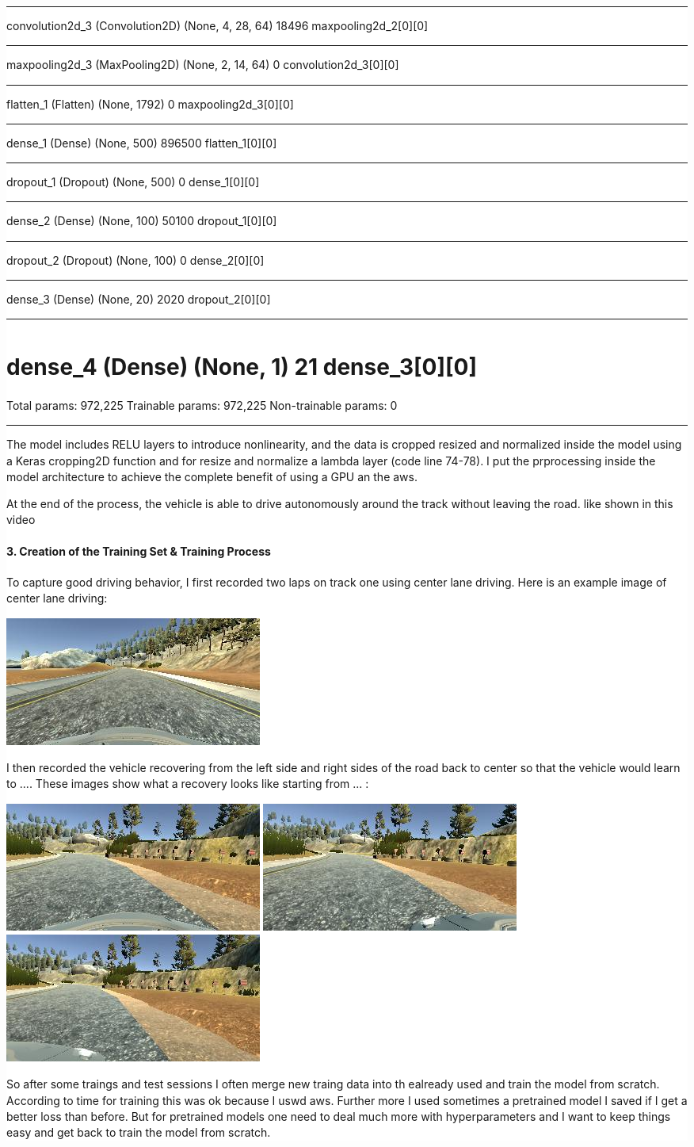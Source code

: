 ____________________________________________________________________________________________________
convolution2d_3 (Convolution2D)  (None, 4, 28, 64)     18496       maxpooling2d_2[0][0]
____________________________________________________________________________________________________
maxpooling2d_3 (MaxPooling2D)    (None, 2, 14, 64)     0           convolution2d_3[0][0]
____________________________________________________________________________________________________
flatten_1 (Flatten)              (None, 1792)          0           maxpooling2d_3[0][0]
____________________________________________________________________________________________________
dense_1 (Dense)                  (None, 500)           896500      flatten_1[0][0]
____________________________________________________________________________________________________
dropout_1 (Dropout)              (None, 500)           0           dense_1[0][0]
____________________________________________________________________________________________________
dense_2 (Dense)                  (None, 100)           50100       dropout_1[0][0]
____________________________________________________________________________________________________
dropout_2 (Dropout)              (None, 100)           0           dense_2[0][0]
____________________________________________________________________________________________________
dense_3 (Dense)                  (None, 20)            2020        dropout_2[0][0]
____________________________________________________________________________________________________
dense_4 (Dense)                  (None, 1)             21          dense_3[0][0]
====================================================================================================
Total params: 972,225
Trainable params: 972,225
Non-trainable params: 0
____________________________________________________________________________________________________

The model includes RELU layers to introduce nonlinearity, and the data is cropped resized and normalized inside the model using a Keras cropping2D function and for resize and normalize a lambda layer (code line 74-78). I put the prprocessing inside the model architecture to achieve the complete benefit of using a GPU an the aws.

At the end of the process, the vehicle is able to drive autonomously around the track without leaving the road. like shown in this video

#### 3. Creation of the Training Set & Training Process

To capture good driving behavior, I first recorded two laps on track one using center lane driving. Here is an example image of center lane driving:

![Middle lane image][image4]

I then recorded the vehicle recovering from the left side and right sides of the road back to center so that the vehicle would learn to .... These images show what a recovery looks like starting from ... :

![recovery center][image1]
![recovery left][image2]
![recovery right][image3]

So after some traings and test sessions I often merge new traing data into th ealready used and train the model from scratch. According to time for training this was ok because I uswd aws. Further more I used sometimes a pretrained model I saved if I get a better loss than before. But for pretrained models one need to deal much more with hyperparameters and I want to keep things easy and get back to train the model from scratch.


[//]: # (Image References)
[image1]: ./examples/recover/center_2017_05_01_18_43_06_626.jpg "recovery"
[image2]: ./examples/recover/left_2017_05_01_18_43_06_886.jpg "recovery"
[image3]: ./examples/recover/right_2017_05_01_18_43_06_626.jpg "recovery"
[image4]: ./examples/center_2017_05_01_18_31_43_181.jpg "Middle lane image"